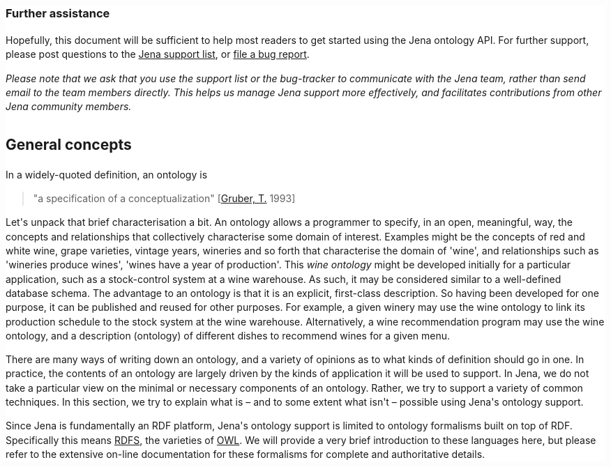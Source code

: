 ### Further assistance

Hopefully, this document will be sufficient to help most readers
to get started using the Jena ontology API. For further support,
please post questions to the [Jena support list](/help_and_support),
or [file a bug report](/help_and_support/bugs_and_suggestions.html).

*Please note that we ask that you use the support list or the bug-tracker
to communicate with the Jena team, rather than send email to the team
members directly. This helps us manage Jena support more effectively,
and facilitates contributions from other Jena community members.*

## General concepts

In a widely-quoted definition, an ontology is

> "a specification of a conceptualization"
> [[Gruber, T.](https://web.archive.org/web/20160126114515/http://www-ksl.stanford.edu/kst/what-is-an-ontology.html) 1993]

Let's unpack that brief characterisation a bit. An
ontology allows a programmer to specify, in an open, meaningful,
way, the concepts and relationships that collectively characterise
some domain of interest. Examples might be the concepts of red and white wine,
grape varieties, vintage years, wineries and so forth that
characterise the domain of 'wine', and relationships such as
'wineries produce wines', 'wines have a year of production'. This
*wine ontology* might be developed initially for a particular
application, such as a stock-control system at a wine warehouse. As
such, it may be considered similar to a well-defined database
schema. The advantage to an ontology is that it is an explicit,
first-class description. So having been developed for one purpose,
it can be published and reused for other purposes. For example, a
given winery may use the wine ontology to link its production
schedule to the stock system at the wine warehouse. Alternatively,
a wine recommendation program may use the wine ontology, and a
description (ontology) of different dishes to recommend wines for a
given menu.

There are many ways of writing down an ontology, and a variety of
opinions as to what kinds of definition should go in one. In
practice, the contents of an ontology are largely driven by the
kinds of application it will be used to support. In Jena, we do not
take a particular view on the minimal or necessary components of an
ontology. Rather, we try to support a variety of common techniques.
In this section, we try to explain what is &ndash; and to some extent what
isn't &ndash; possible using Jena's ontology support.

Since Jena is fundamentally an RDF platform, Jena's ontology
support is limited to ontology formalisms built on top of RDF.
Specifically this means [RDFS](http://en.wikipedia.org/wiki/RDFS),
the varieties of
[OWL](http://en.wikipedia.org/wiki/Web_Ontology_Language).
We will provide a very brief introduction to these languages here,
but please refer to the extensive on-line documentation for these
formalisms for complete and authoritative details.
